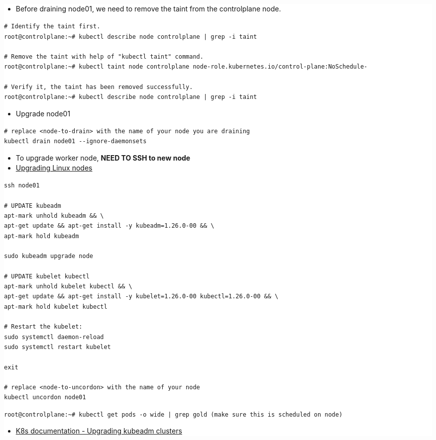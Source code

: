 - Before draining node01, we need to remove the taint from the controlplane node.

```
# Identify the taint first. 
root@controlplane:~# kubectl describe node controlplane | grep -i taint

# Remove the taint with help of "kubectl taint" command.
root@controlplane:~# kubectl taint node controlplane node-role.kubernetes.io/control-plane:NoSchedule-

# Verify it, the taint has been removed successfully.  
root@controlplane:~# kubectl describe node controlplane | grep -i taint
```

- Upgrade node01

```
# replace <node-to-drain> with the name of your node you are draining
kubectl drain node01 --ignore-daemonsets
```

- To upgrade worker node, **NEED TO SSH to new node**
- [Upgrading Linux nodes](https://v1-26.docs.kubernetes.io/docs/tasks/administer-cluster/kubeadm/upgrading-linux-nodes/)
```
ssh node01

# UPDATE kubeadm
apt-mark unhold kubeadm && \
apt-get update && apt-get install -y kubeadm=1.26.0-00 && \
apt-mark hold kubeadm

sudo kubeadm upgrade node

# UPDATE kubelet kubectl
apt-mark unhold kubelet kubectl && \
apt-get update && apt-get install -y kubelet=1.26.0-00 kubectl=1.26.0-00 && \
apt-mark hold kubelet kubectl

# Restart the kubelet:
sudo systemctl daemon-reload
sudo systemctl restart kubelet

exit

# replace <node-to-uncordon> with the name of your node
kubectl uncordon node01
```

```
root@controlplane:~# kubectl get pods -o wide | grep gold (make sure this is scheduled on node)
```

- [K8s documentation - Upgrading kubeadm clusters](https://v1-26.docs.kubernetes.io/docs/tasks/administer-cluster/kubeadm/kubeadm-upgrade/)
